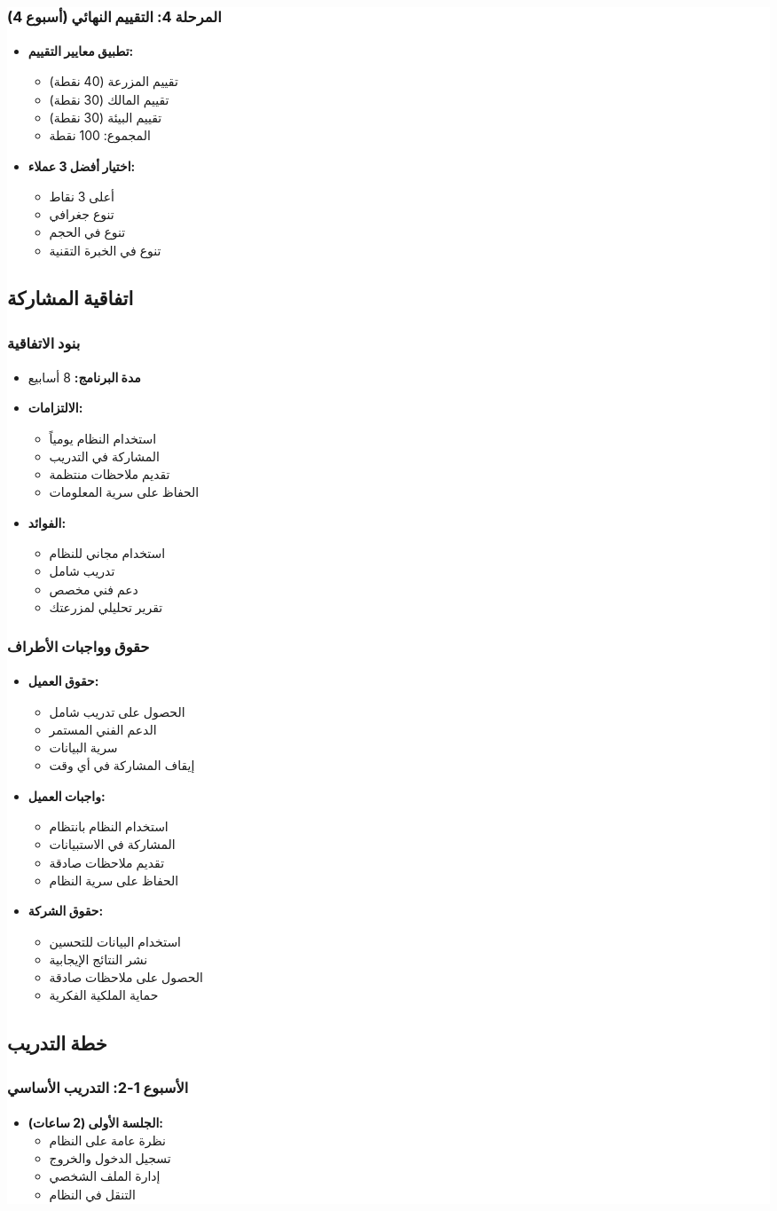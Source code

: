 ### المرحلة 4: التقييم النهائي (أسبوع 4)
- **تطبيق معايير التقييم:**
  - تقييم المزرعة (40 نقطة)
  - تقييم المالك (30 نقطة)
  - تقييم البيئة (30 نقطة)
  - المجموع: 100 نقطة

- **اختيار أفضل 3 عملاء:**
  - أعلى 3 نقاط
  - تنوع جغرافي
  - تنوع في الحجم
  - تنوع في الخبرة التقنية

## اتفاقية المشاركة

### بنود الاتفاقية
- **مدة البرنامج:** 8 أسابيع
- **الالتزامات:**
  - استخدام النظام يومياً
  - المشاركة في التدريب
  - تقديم ملاحظات منتظمة
  - الحفاظ على سرية المعلومات

- **الفوائد:**
  - استخدام مجاني للنظام
  - تدريب شامل
  - دعم فني مخصص
  - تقرير تحليلي لمزرعتك

### حقوق وواجبات الأطراف
- **حقوق العميل:**
  - الحصول على تدريب شامل
  - الدعم الفني المستمر
  - سرية البيانات
  - إيقاف المشاركة في أي وقت

- **واجبات العميل:**
  - استخدام النظام بانتظام
  - المشاركة في الاستبيانات
  - تقديم ملاحظات صادقة
  - الحفاظ على سرية النظام

- **حقوق الشركة:**
  - استخدام البيانات للتحسين
  - نشر النتائج الإيجابية
  - الحصول على ملاحظات صادقة
  - حماية الملكية الفكرية

## خطة التدريب

### الأسبوع 1-2: التدريب الأساسي
- **الجلسة الأولى (2 ساعات):**
  - نظرة عامة على النظام
  - تسجيل الدخول والخروج
  - إدارة الملف الشخصي
  - التنقل في النظام
